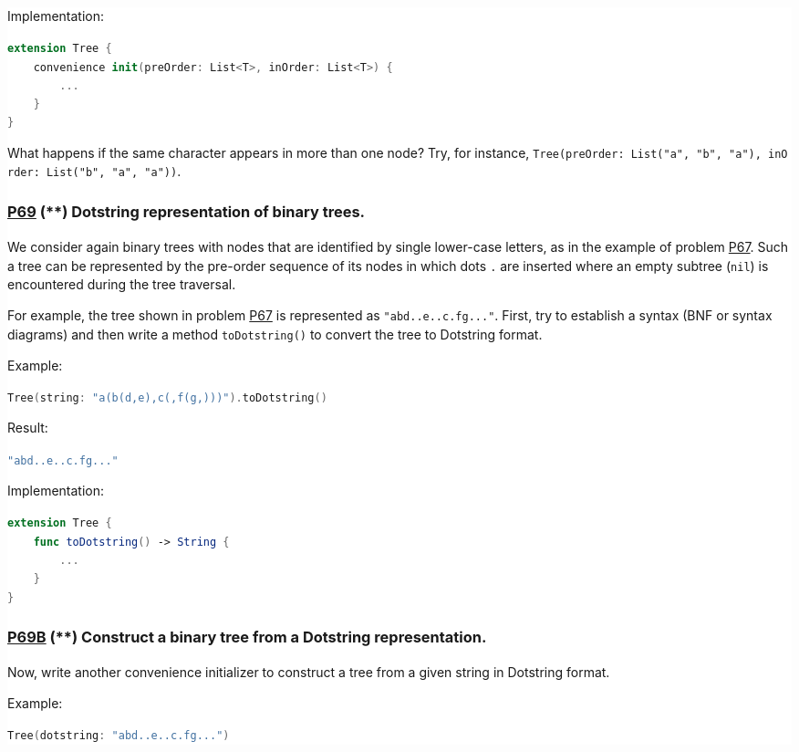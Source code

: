 Implementation:

~~~swift
extension Tree {
    convenience init(preOrder: List<T>, inOrder: List<T>) {
        ...
    }
}
~~~

What happens if the same character appears in more than one node? Try, for
instance, `Tree(preOrder: List("a", "b", "a"), inOrder: List("b", "a", "a"))`.

### <a name="p69"/>[P69](#p69) (\*\*) Dotstring representation of binary trees.
We consider again binary trees with nodes that are identified by single
lower-case letters, as in the example of problem [P67](#p67). Such a tree can be
represented by the pre-order sequence of its nodes in which dots `.` are
inserted where an empty subtree (`nil`) is encountered during the tree
traversal.

For example, the tree shown in problem [P67](#p67) is represented as
`"abd..e..c.fg..."`. First, try to establish a syntax (BNF or syntax diagrams)
and then write a method `toDotstring()` to convert the tree to Dotstring format.

Example:

~~~swift
Tree(string: "a(b(d,e),c(,f(g,)))").toDotstring()
~~~

Result:

~~~swift
"abd..e..c.fg..."
~~~

Implementation:

~~~swift
extension Tree {
    func toDotstring() -> String {
        ...
    }
}
~~~

### <a name="p69b"/>[P69B](#p69b) (\*\*) Construct a binary tree from a Dotstring representation.
Now, write another convenience initializer to construct a tree from a given
string in Dotstring format.

Example:

~~~swift
Tree(dotstring: "abd..e..c.fg...")
~~~
